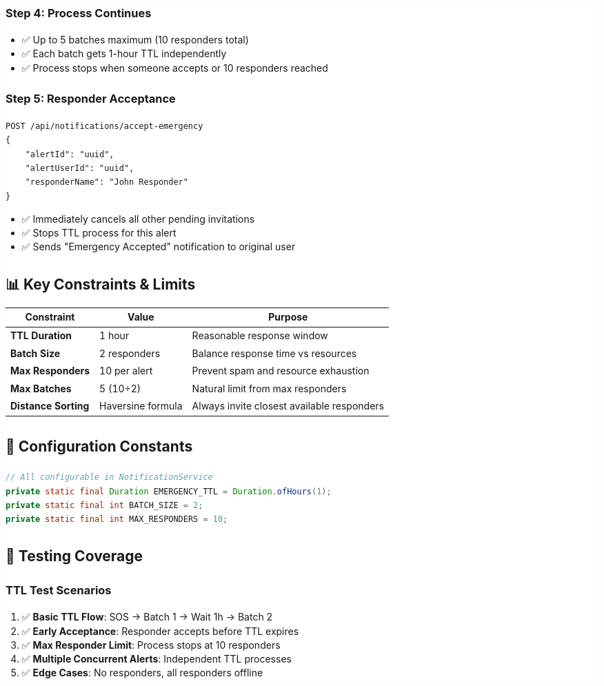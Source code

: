 ### **Step 4: Process Continues**

- ✅ Up to 5 batches maximum (10 responders total)
- ✅ Each batch gets 1-hour TTL independently
- ✅ Process stops when someone accepts or 10 responders reached

### **Step 5: Responder Acceptance**

```http
POST /api/notifications/accept-emergency
{
    "alertId": "uuid",
    "alertUserId": "uuid",
    "responderName": "John Responder"
}
```

- ✅ Immediately cancels all other pending invitations
- ✅ Stops TTL process for this alert
- ✅ Sends "Emergency Accepted" notification to original user

## 📊 Key Constraints & Limits

| Constraint           | Value             | Purpose                                    |
| -------------------- | ----------------- | ------------------------------------------ |
| **TTL Duration**     | 1 hour            | Reasonable response window                 |
| **Batch Size**       | 2 responders      | Balance response time vs resources         |
| **Max Responders**   | 10 per alert      | Prevent spam and resource exhaustion       |
| **Max Batches**      | 5 (10÷2)          | Natural limit from max responders          |
| **Distance Sorting** | Haversine formula | Always invite closest available responders |

## 🔧 Configuration Constants

```java
// All configurable in NotificationService
private static final Duration EMERGENCY_TTL = Duration.ofHours(1);
private static final int BATCH_SIZE = 2;
private static final int MAX_RESPONDERS = 10;
```

## 🧪 Testing Coverage

### **TTL Test Scenarios**

1. ✅ **Basic TTL Flow**: SOS → Batch 1 → Wait 1h → Batch 2
2. ✅ **Early Acceptance**: Responder accepts before TTL expires
3. ✅ **Max Responder Limit**: Process stops at 10 responders
4. ✅ **Multiple Concurrent Alerts**: Independent TTL processes
5. ✅ **Edge Cases**: No responders, all responders offline
